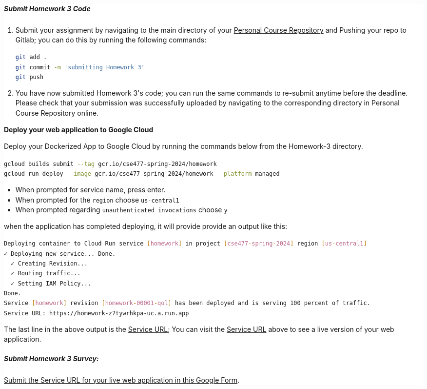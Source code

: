 ##### Submit Homework 3 Code

1. Submit your assignment by navigating to the main directory of your <u>Personal Course Repository</u> and Pushing your repo to Gitlab; you can do this by running the following commands:

   ```bash
   git add .
   git commit -m 'submitting Homework 3'
   git push
   ```

2. You have now submitted Homework 3's code; you can run the same commands to re-submit anytime before the deadline. Please check that your submission was successfully uploaded by navigating to the corresponding directory in Personal Course Repository online.



**Deploy your web application to Google Cloud**

Deploy your Dockerized App to Google Cloud by running the commands below from the Homework-3 directory.

```bash
gcloud builds submit --tag gcr.io/cse477-spring-2024/homework
gcloud run deploy --image gcr.io/cse477-spring-2024/homework --platform managed
```

* When prompted for service name, press enter.
* When prompted for the `region` choose `us-central1`
* When prompted regarding `unauthenticated invocations` choose  `y`

when the application has completed deploying, it will provide provide an output like this:

```bash
Deploying container to Cloud Run service [homework] in project [cse477-spring-2024] region [us-central1]
✓ Deploying new service... Done.                                            
  ✓ Creating Revision...                                                    
  ✓ Routing traffic...                                                      
  ✓ Setting IAM Policy...                                                   
Done.                                                                       
Service [homework] revision [homework-00001-qol] has been deployed and is serving 100 percent of traffic.
Service URL: https://homework-z7tywrhkpa-uc.a.run.app
```

 The last line in the above output is the <u>Service URL</u>; You can visit the <u>Service URL</u> above to see a live version of your web application. 



##### Submit Homework 3 Survey:

[Submit the Service URL for your live web application in this Google Form](https://docs.google.com/forms/d/e/1FAIpQLSd6E-2lyHWYwoki45sRjK1_qot4DpnHMSv-Q3x8JGR90mH1jg/viewform). 




